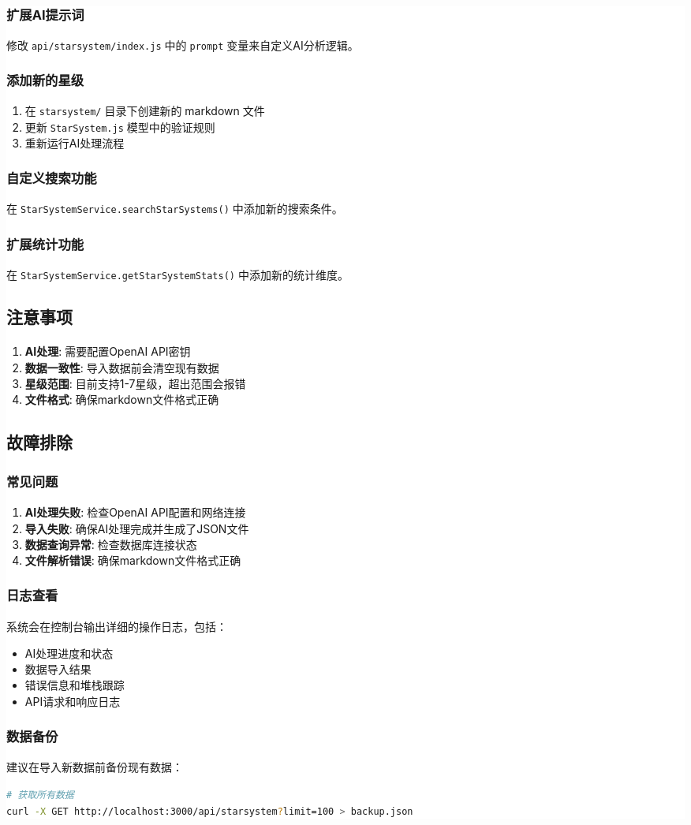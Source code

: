 ### 扩展AI提示词

修改 `api/starsystem/index.js` 中的 `prompt` 变量来自定义AI分析逻辑。

### 添加新的星级

1. 在 `starsystem/` 目录下创建新的 markdown 文件
2. 更新 `StarSystem.js` 模型中的验证规则
3. 重新运行AI处理流程

### 自定义搜索功能

在 `StarSystemService.searchStarSystems()` 中添加新的搜索条件。

### 扩展统计功能

在 `StarSystemService.getStarSystemStats()` 中添加新的统计维度。

## 注意事项

1. **AI处理**: 需要配置OpenAI API密钥
2. **数据一致性**: 导入数据前会清空现有数据
3. **星级范围**: 目前支持1-7星级，超出范围会报错
4. **文件格式**: 确保markdown文件格式正确

## 故障排除

### 常见问题

1. **AI处理失败**: 检查OpenAI API配置和网络连接
2. **导入失败**: 确保AI处理完成并生成了JSON文件
3. **数据查询异常**: 检查数据库连接状态
4. **文件解析错误**: 确保markdown文件格式正确

### 日志查看

系统会在控制台输出详细的操作日志，包括：
- AI处理进度和状态
- 数据导入结果
- 错误信息和堆栈跟踪
- API请求和响应日志

### 数据备份

建议在导入新数据前备份现有数据：
```bash
# 获取所有数据
curl -X GET http://localhost:3000/api/starsystem?limit=100 > backup.json
``` 
